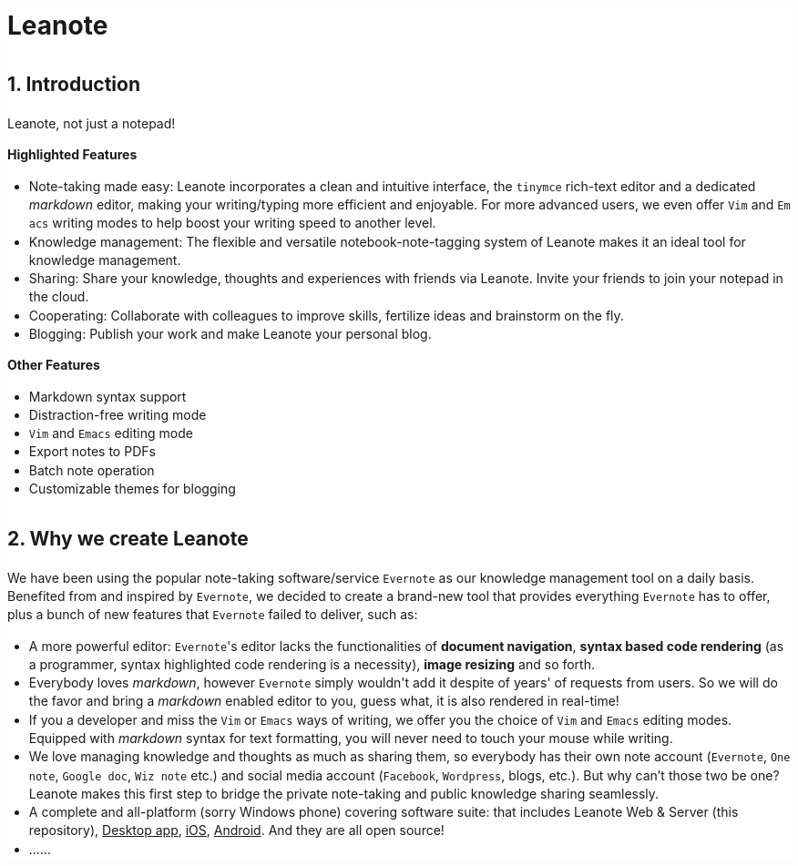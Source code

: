 # Leanote


## 1. Introduction

Leanote, not just a notepad!


**Highlighted Features**

* Note-taking made easy: Leanote incorporates a clean and intuitive interface, the `tinymce` rich-text editor and a dedicated *markdown* editor, making your writing/typing more efficient and enjoyable. For more advanced users, we even offer `Vim` and `Emacs` writing modes to help boost your writing speed to another level. 
* Knowledge management: The flexible and versatile notebook-note-tagging system of Leanote makes it an ideal tool for knowledge management.
* Sharing: Share your knowledge, thoughts and experiences with friends via Leanote. Invite your friends to join your notepad in the cloud.
* Cooperating: Collaborate with colleagues to improve skills, fertilize ideas and brainstorm on the fly.
* Blogging: Publish your work and make Leanote your personal blog.

**Other Features**

* Markdown syntax support
* Distraction-free writing mode
* `Vim` and `Emacs` editing mode
* Export notes to PDFs
* Batch note operation
* Customizable themes for blogging

## 2. Why we create Leanote

We have been using the popular note-taking software/service `Evernote` as our knowledge management tool on a daily basis. Benefited from and inspired by `Evernote`, we decided to create a brand-new tool that provides everything `Evernote` has to offer, plus a bunch of new features that `Evernote` failed to deliver, such as:

* A more powerful editor: `Evernote`'s editor lacks the functionalities of **document navigation**, **syntax based code rendering** (as a programmer, syntax highlighted code rendering is a necessity), **image resizing** and so forth.
* Everybody loves *markdown*, however `Evernote` simply wouldn't add it despite of years' of requests from users. So we will do the favor and bring a *markdown* enabled editor to you, guess what, it is also rendered in real-time!
* If you a developer and miss the `Vim` or `Emacs` ways of writing, we offer you the choice of `Vim` and `Emacs` editing modes. Equipped with *markdown* syntax for text formatting, you will never need to touch your mouse while writing.
* We love managing knowledge and thoughts as much as sharing them, so everybody has their own note account (`Evernote`, `Onenote`, `Google doc`, `Wiz note` etc.) and social media account (`Facebook`, `Wordpress`, blogs, etc.). But why can’t those two be one? Leanote makes this first step to bridge the private note-taking and public knowledge sharing seamlessly.
* A complete and all-platform (sorry Windows phone) covering software suite: that includes Leanote Web & Server (this repository), [Desktop app](https://github.com/leanote/desktop-app), [iOS](https://github.com/leanote/leanote-ios), [Android](https://github.com/leanote/leanote-android). And they are all open source!
* ......
